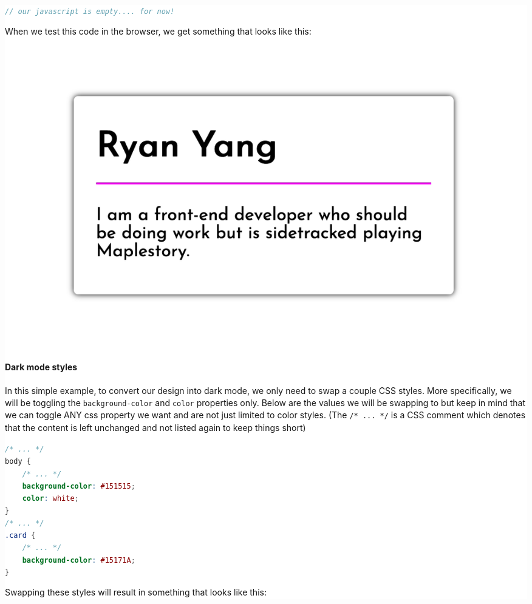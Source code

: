 ```javascript script.js
// our javascript is empty.... for now!
```
When we test this code in the browser, we get something that looks like this:

![Light mode look](./assets/light_mode.png)

#### Dark mode styles

In this simple example, to convert our design into dark mode, we only need to swap a couple CSS styles. More specifically, we will be toggling the `background-color` and `color` properties only. Below are the values we will be swapping to but keep in mind that we can toggle ANY css property we want and are not just limited to color styles. (The `/* ... */` is a CSS comment which denotes that the content is left unchanged and not listed again to keep things short)

```css style.css
/* ... */
body {
    /* ... */
    background-color: #151515;
    color: white;
}
/* ... */
.card {
    /* ... */
    background-color: #15171A;
}
```
Swapping these styles will result in something that looks like this:
